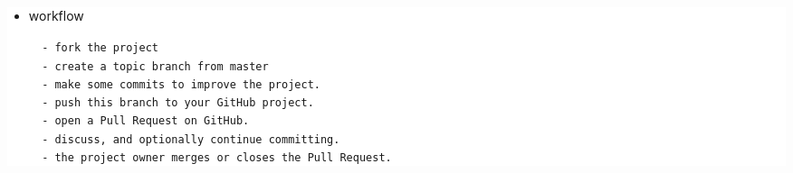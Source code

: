 - workflow

        - fork the project
        - create a topic branch from master
        - make some commits to improve the project.
        - push this branch to your GitHub project.
        - open a Pull Request on GitHub.
        - discuss, and optionally continue committing.
        - the project owner merges or closes the Pull Request.
